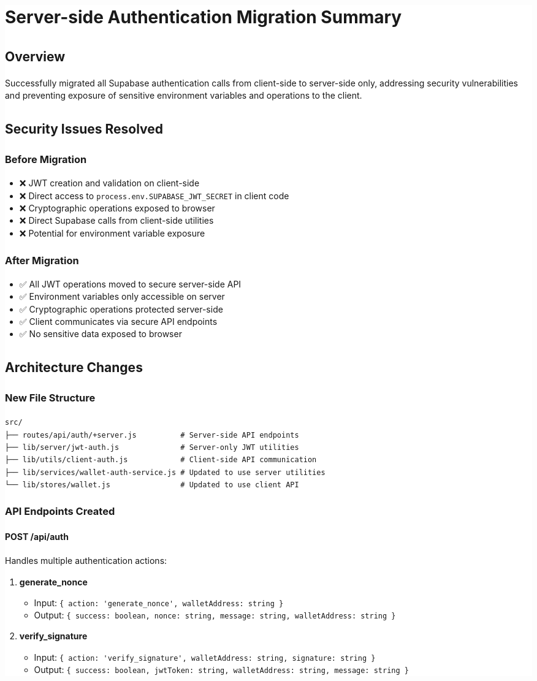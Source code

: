 # Server-side Authentication Migration Summary

## Overview

Successfully migrated all Supabase authentication calls from client-side to server-side only, addressing security vulnerabilities and preventing exposure of sensitive environment variables and operations to the client.

## Security Issues Resolved

### Before Migration
- ❌ JWT creation and validation on client-side
- ❌ Direct access to `process.env.SUPABASE_JWT_SECRET` in client code
- ❌ Cryptographic operations exposed to browser
- ❌ Direct Supabase calls from client-side utilities
- ❌ Potential for environment variable exposure

### After Migration
- ✅ All JWT operations moved to secure server-side API
- ✅ Environment variables only accessible on server
- ✅ Cryptographic operations protected server-side
- ✅ Client communicates via secure API endpoints
- ✅ No sensitive data exposed to browser

## Architecture Changes

### New File Structure
```
src/
├── routes/api/auth/+server.js          # Server-side API endpoints
├── lib/server/jwt-auth.js              # Server-only JWT utilities
├── lib/utils/client-auth.js            # Client-side API communication
├── lib/services/wallet-auth-service.js # Updated to use server utilities
└── lib/stores/wallet.js                # Updated to use client API
```

### API Endpoints Created

#### POST /api/auth
Handles multiple authentication actions:

1. **generate_nonce**
   - Input: `{ action: 'generate_nonce', walletAddress: string }`
   - Output: `{ success: boolean, nonce: string, message: string, walletAddress: string }`

2. **verify_signature**
   - Input: `{ action: 'verify_signature', walletAddress: string, signature: string }`
   - Output: `{ success: boolean, jwtToken: string, walletAddress: string, message: string }`
